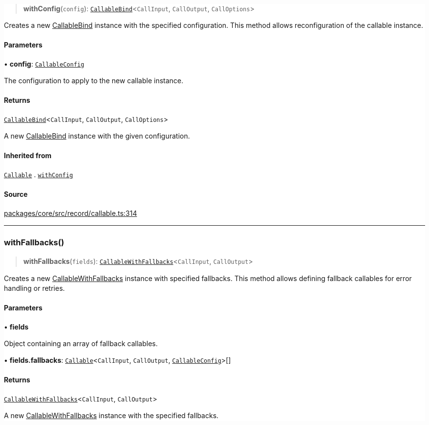 > **withConfig**(`config`): [`CallableBind`](../../../record/callable/classes/CallableBind.md)\<`CallInput`, `CallOutput`, `CallOptions`\>

Creates a new [CallableBind](../../../record/callable/classes/CallableBind.md) instance with the specified configuration.
This method allows reconfiguration of the callable instance.

#### Parameters

• **config**: [`CallableConfig`](../../../record/callable/type-aliases/CallableConfig.md)

The configuration to apply to the new callable instance.

#### Returns

[`CallableBind`](../../../record/callable/classes/CallableBind.md)\<`CallInput`, `CallOutput`, `CallOptions`\>

A new [CallableBind](../../../record/callable/classes/CallableBind.md) instance with the given configuration.

#### Inherited from

[`Callable`](../../../record/callable/classes/Callable.md) . [`withConfig`](../../../record/callable/classes/Callable.md#withconfig)

#### Source

[packages/core/src/record/callable.ts:314](https://github.com/VictorS67/encre/blob/42c3bddca4be2d23ad959c1c99381eefbf43789c/packages/core/src/record/callable.ts#L314)

***

### withFallbacks()

> **withFallbacks**(`fields`): [`CallableWithFallbacks`](../../../record/callable/classes/CallableWithFallbacks.md)\<`CallInput`, `CallOutput`\>

Creates a new [CallableWithFallbacks](../../../record/callable/classes/CallableWithFallbacks.md) instance with specified fallbacks.
This method allows defining fallback callables for error handling or retries.

#### Parameters

• **fields**

Object containing an array of fallback callables.

• **fields.fallbacks**: [`Callable`](../../../record/callable/classes/Callable.md)\<`CallInput`, `CallOutput`, [`CallableConfig`](../../../record/callable/type-aliases/CallableConfig.md)\>[]

#### Returns

[`CallableWithFallbacks`](../../../record/callable/classes/CallableWithFallbacks.md)\<`CallInput`, `CallOutput`\>

A new [CallableWithFallbacks](../../../record/callable/classes/CallableWithFallbacks.md) instance with the specified fallbacks.
